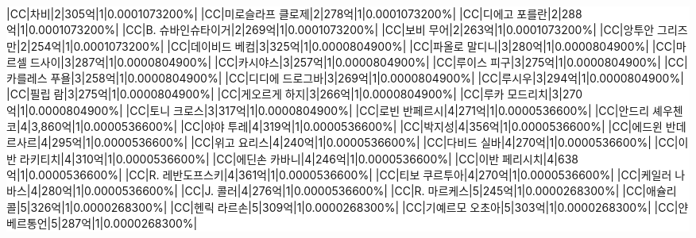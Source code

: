 |CC|차비|2|305억|1|0.0001073200%|
|CC|미로슬라프 클로제|2|278억|1|0.0001073200%|
|CC|디에고 포를란|2|288억|1|0.0001073200%|
|CC|B. 슈바인슈타이거|2|269억|1|0.0001073200%|
|CC|보비 무어|2|263억|1|0.0001073200%|
|CC|앙투안 그리즈만|2|254억|1|0.0001073200%|
|CC|데이비드 베컴|3|325억|1|0.0000804900%|
|CC|파올로 말디니|3|280억|1|0.0000804900%|
|CC|마르셀 드사이|3|287억|1|0.0000804900%|
|CC|카시야스|3|257억|1|0.0000804900%|
|CC|루이스 피구|3|275억|1|0.0000804900%|
|CC|카를레스 푸욜|3|258억|1|0.0000804900%|
|CC|디디에 드로그바|3|269억|1|0.0000804900%|
|CC|루시우|3|294억|1|0.0000804900%|
|CC|필립 람|3|275억|1|0.0000804900%|
|CC|게오르게 하지|3|266억|1|0.0000804900%|
|CC|루카 모드리치|3|270억|1|0.0000804900%|
|CC|토니 크로스|3|317억|1|0.0000804900%|
|CC|로빈 반페르시|4|271억|1|0.0000536600%|
|CC|안드리 셰우첸코|4|3,860억|1|0.0000536600%|
|CC|야야 투레|4|319억|1|0.0000536600%|
|CC|박지성|4|356억|1|0.0000536600%|
|CC|에드윈 반데르사르|4|295억|1|0.0000536600%|
|CC|위고 요리스|4|240억|1|0.0000536600%|
|CC|다비드 실바|4|270억|1|0.0000536600%|
|CC|이반 라키티치|4|310억|1|0.0000536600%|
|CC|에딘손 카바니|4|246억|1|0.0000536600%|
|CC|이반 페리시치|4|638억|1|0.0000536600%|
|CC|R. 레반도프스키|4|361억|1|0.0000536600%|
|CC|티보 쿠르투아|4|270억|1|0.0000536600%|
|CC|케일러 나바스|4|280억|1|0.0000536600%|
|CC|J. 콜러|4|276억|1|0.0000536600%|
|CC|R. 마르케스|5|245억|1|0.0000268300%|
|CC|애슐리 콜|5|326억|1|0.0000268300%|
|CC|헨릭 라르손|5|309억|1|0.0000268300%|
|CC|기예르모 오초아|5|303억|1|0.0000268300%|
|CC|얀 베르통언|5|287억|1|0.0000268300%|